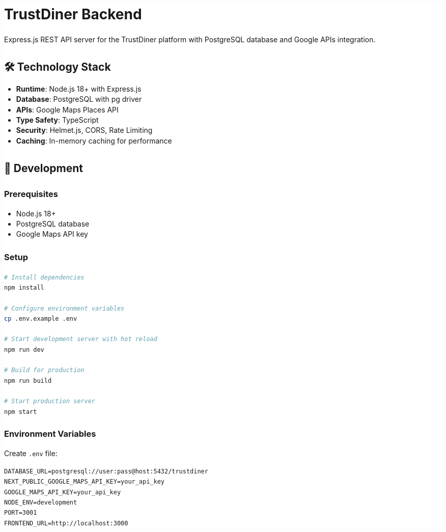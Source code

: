 # TrustDiner Backend

Express.js REST API server for the TrustDiner platform with PostgreSQL database and Google APIs integration.

## 🛠️ Technology Stack

- **Runtime**: Node.js 18+ with Express.js
- **Database**: PostgreSQL with pg driver
- **APIs**: Google Maps Places API
- **Type Safety**: TypeScript
- **Security**: Helmet.js, CORS, Rate Limiting
- **Caching**: In-memory caching for performance

## 🚀 Development

### Prerequisites
- Node.js 18+
- PostgreSQL database
- Google Maps API key

### Setup
```bash
# Install dependencies
npm install

# Configure environment variables
cp .env.example .env

# Start development server with hot reload
npm run dev

# Build for production
npm run build

# Start production server
npm start
```

### Environment Variables
Create `.env` file:
```env
DATABASE_URL=postgresql://user:pass@host:5432/trustdiner
NEXT_PUBLIC_GOOGLE_MAPS_API_KEY=your_api_key
GOOGLE_MAPS_API_KEY=your_api_key
NODE_ENV=development
PORT=3001
FRONTEND_URL=http://localhost:3000
```
